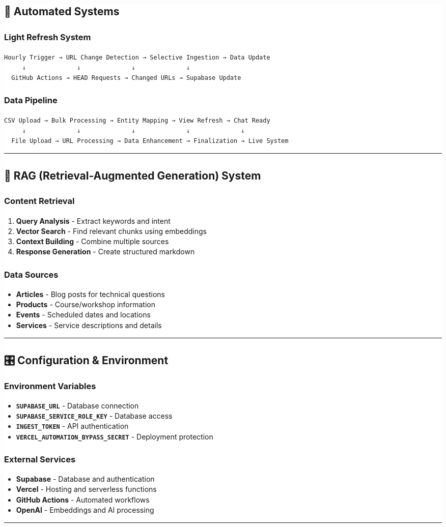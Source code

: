 ## 🔄 **Automated Systems**

### **Light Refresh System**
```
Hourly Trigger → URL Change Detection → Selective Ingestion → Data Update
     ↓              ↓              ↓              ↓
  GitHub Actions → HEAD Requests → Changed URLs → Supabase Update
```

### **Data Pipeline**
```
CSV Upload → Bulk Processing → Entity Mapping → View Refresh → Chat Ready
     ↓              ↓              ↓              ↓              ↓
  File Upload → URL Processing → Data Enhancement → Finalization → Live System
```

---

## 🧠 **RAG (Retrieval-Augmented Generation) System**

### **Content Retrieval**
1. **Query Analysis** - Extract keywords and intent
2. **Vector Search** - Find relevant chunks using embeddings
3. **Context Building** - Combine multiple sources
4. **Response Generation** - Create structured markdown

### **Data Sources**
- **Articles** - Blog posts for technical questions
- **Products** - Course/workshop information
- **Events** - Scheduled dates and locations
- **Services** - Service descriptions and details

---

## 🎛️ **Configuration & Environment**

### **Environment Variables**
- **`SUPABASE_URL`** - Database connection
- **`SUPABASE_SERVICE_ROLE_KEY`** - Database access
- **`INGEST_TOKEN`** - API authentication
- **`VERCEL_AUTOMATION_BYPASS_SECRET`** - Deployment protection

### **External Services**
- **Supabase** - Database and authentication
- **Vercel** - Hosting and serverless functions
- **GitHub Actions** - Automated workflows
- **OpenAI** - Embeddings and AI processing

---
